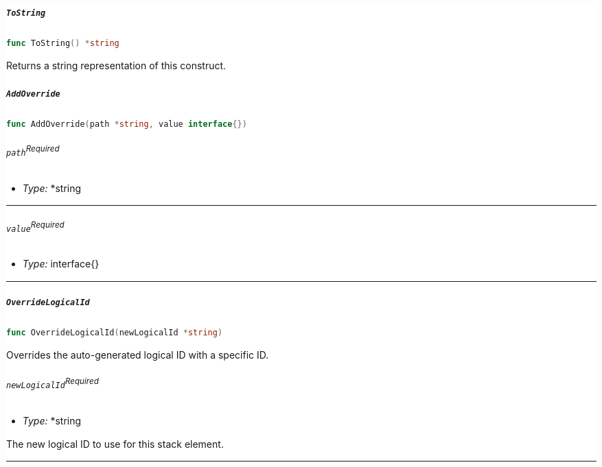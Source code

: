 ##### `ToString` <a name="ToString" id="rhizo-co-terraform-provider-oci.dataOciDataintegrationWorkspaceApplication.DataOciDataintegrationWorkspaceApplication.toString"></a>

```go
func ToString() *string
```

Returns a string representation of this construct.

##### `AddOverride` <a name="AddOverride" id="rhizo-co-terraform-provider-oci.dataOciDataintegrationWorkspaceApplication.DataOciDataintegrationWorkspaceApplication.addOverride"></a>

```go
func AddOverride(path *string, value interface{})
```

###### `path`<sup>Required</sup> <a name="path" id="rhizo-co-terraform-provider-oci.dataOciDataintegrationWorkspaceApplication.DataOciDataintegrationWorkspaceApplication.addOverride.parameter.path"></a>

- *Type:* *string

---

###### `value`<sup>Required</sup> <a name="value" id="rhizo-co-terraform-provider-oci.dataOciDataintegrationWorkspaceApplication.DataOciDataintegrationWorkspaceApplication.addOverride.parameter.value"></a>

- *Type:* interface{}

---

##### `OverrideLogicalId` <a name="OverrideLogicalId" id="rhizo-co-terraform-provider-oci.dataOciDataintegrationWorkspaceApplication.DataOciDataintegrationWorkspaceApplication.overrideLogicalId"></a>

```go
func OverrideLogicalId(newLogicalId *string)
```

Overrides the auto-generated logical ID with a specific ID.

###### `newLogicalId`<sup>Required</sup> <a name="newLogicalId" id="rhizo-co-terraform-provider-oci.dataOciDataintegrationWorkspaceApplication.DataOciDataintegrationWorkspaceApplication.overrideLogicalId.parameter.newLogicalId"></a>

- *Type:* *string

The new logical ID to use for this stack element.

---
